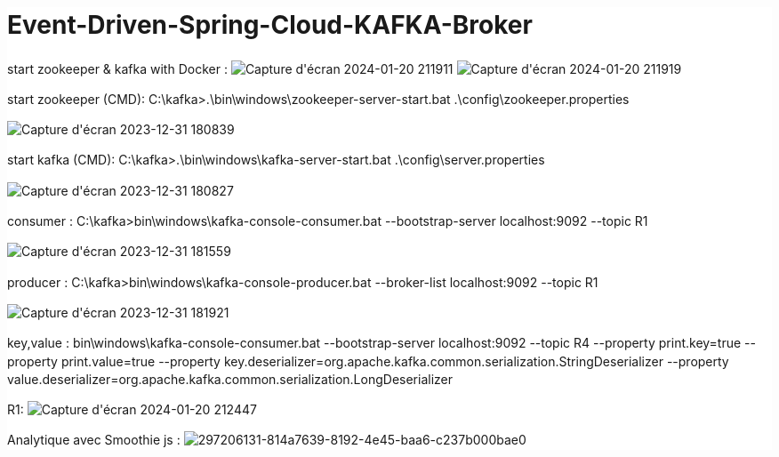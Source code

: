 # Event-Driven-Spring-Cloud-KAFKA-Broker

start zookeeper & kafka with Docker :
<img width="960" alt="Capture d'écran 2024-01-20 211911" src="https://github.com/imadett88/Event-Driven-Spring-Cloud-KAFKA-Broker/assets/83021588/7cdc2107-9b1e-4d85-83dd-edaa75c5df63">
<img width="960" alt="Capture d'écran 2024-01-20 211919" src="https://github.com/imadett88/Event-Driven-Spring-Cloud-KAFKA-Broker/assets/83021588/b0a4cdae-98ea-45ba-843b-3ea92c3bd269">


start zookeeper (CMD): C:\kafka>.\bin\windows\zookeeper-server-start.bat .\config\zookeeper.properties

<img width="960" alt="Capture d'écran 2023-12-31 180839" src="https://github.com/imadett88/Event-Driven-Spring-Cloud-KAFKA-Broker/assets/83021588/fd938d90-3e45-4e75-9750-7dbc95c2df58">


start kafka (CMD): C:\kafka>.\bin\windows\kafka-server-start.bat .\config\server.properties

<img width="960" alt="Capture d'écran 2023-12-31 180827" src="https://github.com/imadett88/Event-Driven-Spring-Cloud-KAFKA-Broker/assets/83021588/a1321ac7-16ff-4903-9dd5-7cc5b6831e1c">


consumer : C:\kafka>bin\windows\kafka-console-consumer.bat --bootstrap-server localhost:9092 --topic R1

<img width="960" alt="Capture d'écran 2023-12-31 181559" src="https://github.com/imadett88/Event-Driven-Spring-Cloud-KAFKA-Broker/assets/83021588/fab39e66-9e14-4478-98e0-756b802d5cb8">


producer : C:\kafka>bin\windows\kafka-console-producer.bat --broker-list localhost:9092 --topic R1

<img width="960" alt="Capture d'écran 2023-12-31 181921" src="https://github.com/imadett88/Event-Driven-Spring-Cloud-KAFKA-Broker/assets/83021588/3f6c498f-c77a-44f8-b0f9-7ec7b9adeff5">


key,value :
bin\windows\kafka-console-consumer.bat --bootstrap-server localhost:9092 --topic R4 --property print.key=true --property print.value=true --property key.deserializer=org.apache.kafka.common.serialization.StringDeserializer --property value.deserializer=org.apache.kafka.common.serialization.LongDeserializer

R1:
<img width="960" alt="Capture d'écran 2024-01-20 212447" src="https://github.com/imadett88/Event-Driven-Spring-Cloud-KAFKA-Broker/assets/83021588/74b54a4d-0bad-404b-b101-a7258d37200b">

Analytique avec Smoothie js :
![297206131-814a7639-8192-4e45-baa6-c237b000bae0](https://github.com/imadett88/Event-Driven-Spring-Cloud-KAFKA-Broker/assets/83021588/6258e70c-da9e-419c-ab4d-d5d80a1f5dbd)

